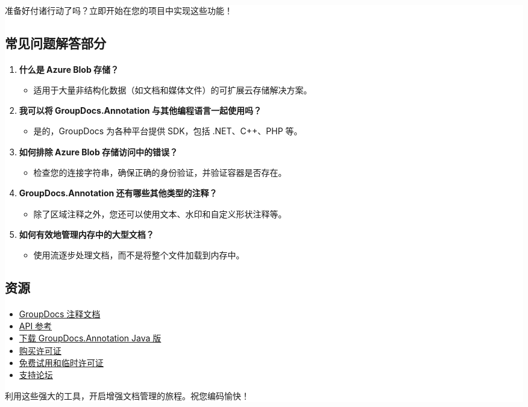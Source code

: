 准备好付诸行动了吗？立即开始在您的项目中实现这些功能！

## 常见问题解答部分
1. **什么是 Azure Blob 存储？**
   - 适用于大量非结构化数据（如文档和媒体文件）的可扩展云存储解决方案。

2. **我可以将 GroupDocs.Annotation 与其他编程语言一起使用吗？**
   - 是的，GroupDocs 为各种平台提供 SDK，包括 .NET、C++、PHP 等。

3. **如何排除 Azure Blob 存储访问中的错误？**
   - 检查您的连接字符串，确保正确的身份验证，并验证容器是否存在。

4. **GroupDocs.Annotation 还有哪些其他类型的注释？**
   - 除了区域注释之外，您还可以使用文本、水印和自定义形状注释等。

5. **如何有效地管理内存中的大型文档？**
   - 使用流逐步处理文档，而不是将整个文件加载到内存中。

## 资源
- [GroupDocs 注释文档](https://docs.groupdocs.com/annotation/java/)
- [API 参考](https://reference.groupdocs.com/annotation/java/)
- [下载 GroupDocs.Annotation Java 版](https://releases.groupdocs.com/annotation/java/)
- [购买许可证](https://purchase.groupdocs.com/buy)
- [免费试用和临时许可证](https://releases.groupdocs.com/annotation/java/)
- [支持论坛](https://forum.groupdocs.com/c/annotation/) 

利用这些强大的工具，开启增强文档管理的旅程。祝您编码愉快！